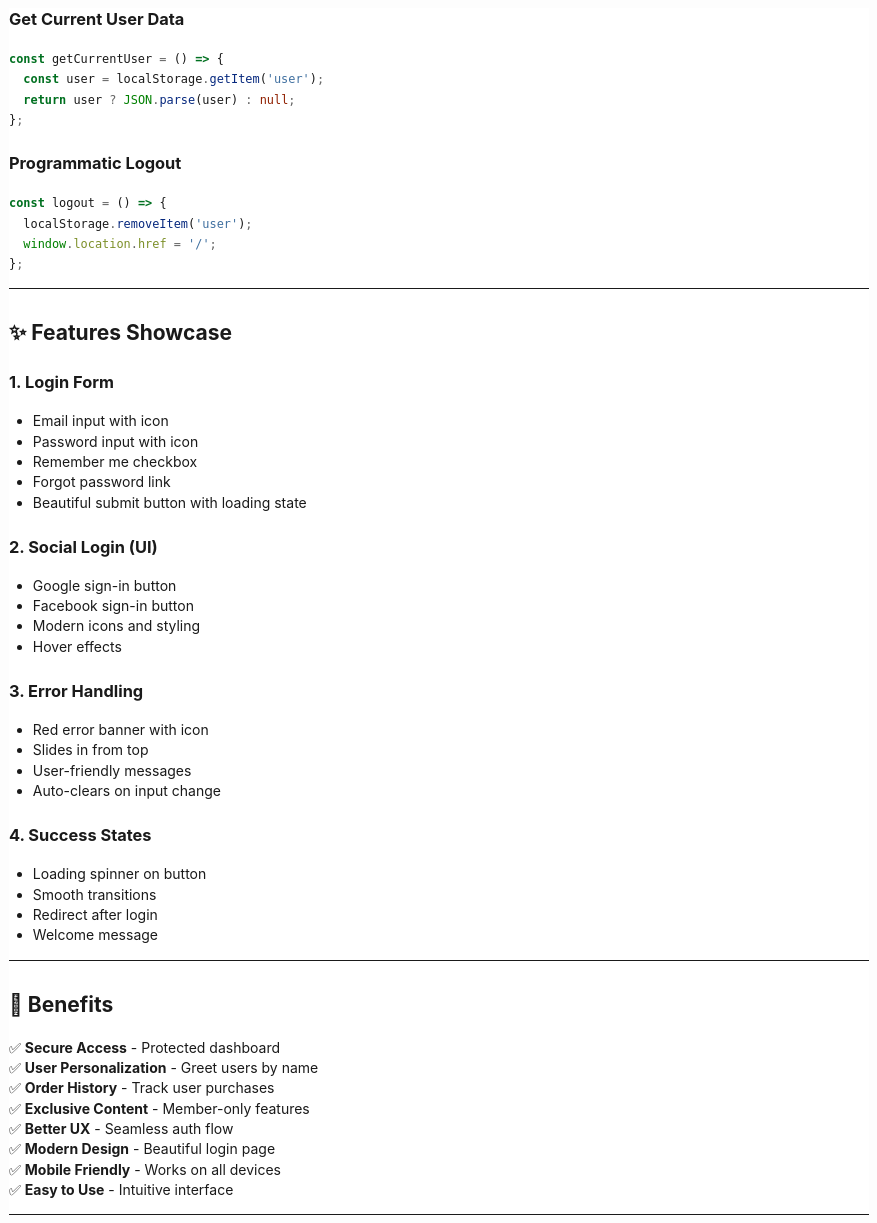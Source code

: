 ### Get Current User Data
```typescript
const getCurrentUser = () => {
  const user = localStorage.getItem('user');
  return user ? JSON.parse(user) : null;
};
```

### Programmatic Logout
```typescript
const logout = () => {
  localStorage.removeItem('user');
  window.location.href = '/';
};
```

---

## ✨ Features Showcase

### 1. Login Form
- Email input with icon
- Password input with icon
- Remember me checkbox
- Forgot password link
- Beautiful submit button with loading state

### 2. Social Login (UI)
- Google sign-in button
- Facebook sign-in button
- Modern icons and styling
- Hover effects

### 3. Error Handling
- Red error banner with icon
- Slides in from top
- User-friendly messages
- Auto-clears on input change

### 4. Success States
- Loading spinner on button
- Smooth transitions
- Redirect after login
- Welcome message

---

## 🎉 Benefits

✅ **Secure Access** - Protected dashboard  
✅ **User Personalization** - Greet users by name  
✅ **Order History** - Track user purchases  
✅ **Exclusive Content** - Member-only features  
✅ **Better UX** - Seamless auth flow  
✅ **Modern Design** - Beautiful login page  
✅ **Mobile Friendly** - Works on all devices  
✅ **Easy to Use** - Intuitive interface  

---